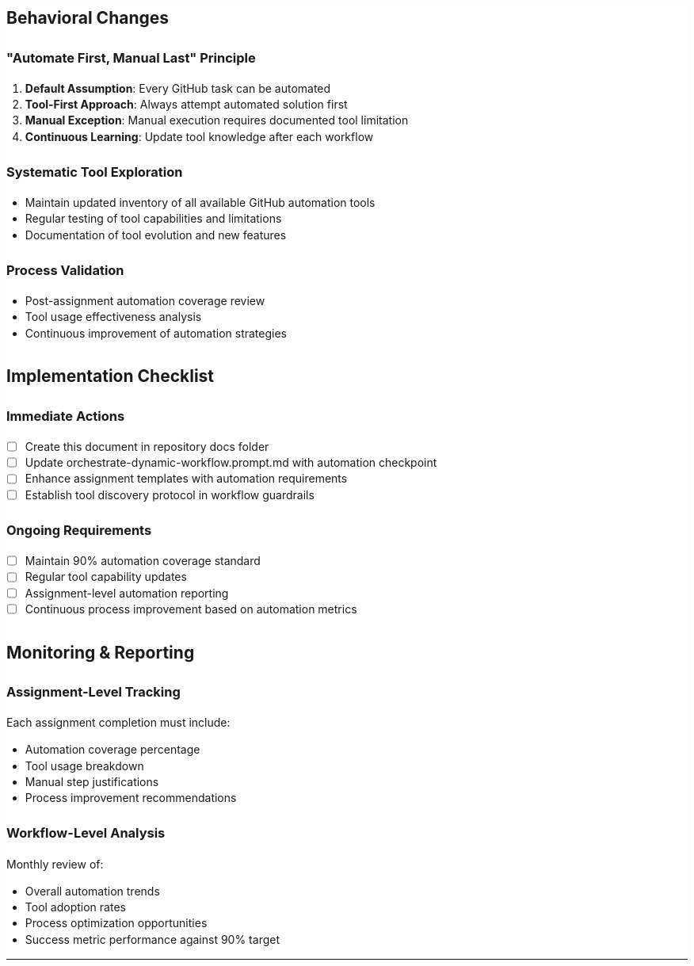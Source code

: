 ## Behavioral Changes

### "Automate First, Manual Last" Principle
1. **Default Assumption**: Every GitHub task can be automated
2. **Tool-First Approach**: Always attempt automated solution first
3. **Manual Exception**: Manual execution requires documented tool limitation
4. **Continuous Learning**: Update tool knowledge after each workflow

### Systematic Tool Exploration
- Maintain updated inventory of all available GitHub automation tools
- Regular testing of tool capabilities and limitations
- Documentation of tool evolution and new features

### Process Validation
- Post-assignment automation coverage review
- Tool usage effectiveness analysis
- Continuous improvement of automation strategies

## Implementation Checklist

### Immediate Actions
- [ ] Create this document in repository docs folder
- [ ] Update orchestrate-dynamic-workflow.prompt.md with automation checkpoint
- [ ] Enhance assignment templates with automation requirements
- [ ] Establish tool discovery protocol in workflow guardrails

### Ongoing Requirements
- [ ] Maintain 90% automation coverage standard
- [ ] Regular tool capability updates
- [ ] Assignment-level automation reporting
- [ ] Continuous process improvement based on automation metrics

## Monitoring & Reporting

### Assignment-Level Tracking
Each assignment completion must include:
- Automation coverage percentage
- Tool usage breakdown
- Manual step justifications
- Process improvement recommendations

### Workflow-Level Analysis
Monthly review of:
- Overall automation trends
- Tool adoption rates
- Process optimization opportunities
- Success metric performance against 90% target

---